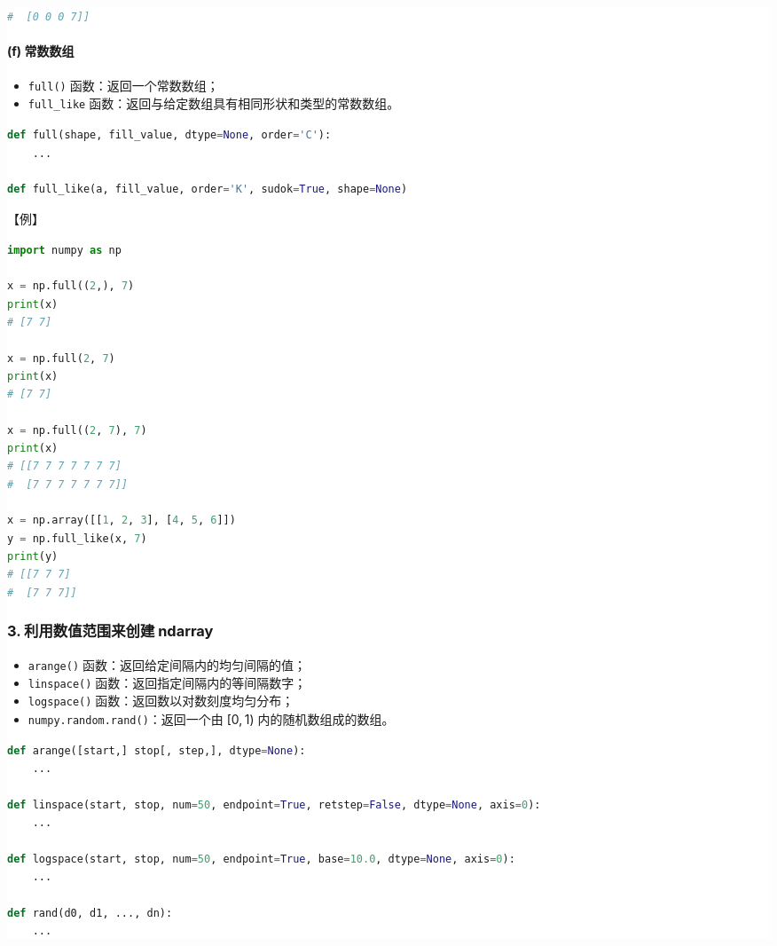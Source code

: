 ```python
#  [0 0 0 7]]
```

#### (f) 常数数组

- `full()` 函数：返回一个常数数组；
- `full_like` 函数：返回与给定数组具有相同形状和类型的常数数组。

```python
def full(shape, fill_value, dtype=None, order='C'):
    ...
    
def full_like(a, fill_value, order='K', sudok=True, shape=None)
```

【例】

```python
import numpy as np

x = np.full((2,), 7)
print(x)
# [7 7]

x = np.full(2, 7)
print(x)
# [7 7]

x = np.full((2, 7), 7)
print(x)
# [[7 7 7 7 7 7 7]
#  [7 7 7 7 7 7 7]]

x = np.array([[1, 2, 3], [4, 5, 6]])
y = np.full_like(x, 7)
print(y)
# [[7 7 7]
#  [7 7 7]]
```

### 3. 利用数值范围来创建 ndarray

- `arange()` 函数：返回给定间隔内的均匀间隔的值；
- `linspace()` 函数：返回指定间隔内的等间隔数字；
- `logspace()` 函数：返回数以对数刻度均匀分布；
- `numpy.random.rand()`：返回一个由 $[0, 1)$ 内的随机数组成的数组。

```python
def arange([start,] stop[, step,], dtype=None):
    ...

def linspace(start, stop, num=50, endpoint=True, retstep=False, dtype=None, axis=0):
    ...

def logspace(start, stop, num=50, endpoint=True, base=10.0, dtype=None, axis=0):
    ...

def rand(d0, d1, ..., dn):
    ...
```
